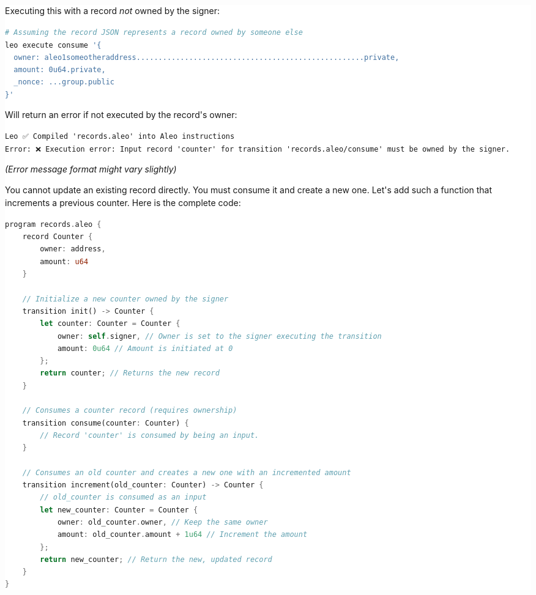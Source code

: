 Executing this with a record *not* owned by the signer:

```bash
# Assuming the record JSON represents a record owned by someone else
leo execute consume '{
  owner: aleo1someotheraddress....................................................private,
  amount: 0u64.private,
  _nonce: ...group.public
}'
```

Will return an error if not executed by the record's owner:

```
Leo ✅ Compiled 'records.aleo' into Aleo instructions
Error: ❌ Execution error: Input record 'counter' for transition 'records.aleo/consume' must be owned by the signer.
```
*(Error message format might vary slightly)*

You cannot update an existing record directly. You must consume it and create a new one. Let's add such a function that increments a previous counter. Here is the complete code:

```rust
program records.aleo {
    record Counter {
        owner: address,
        amount: u64
    }

    // Initialize a new counter owned by the signer
    transition init() -> Counter {
        let counter: Counter = Counter {
            owner: self.signer, // Owner is set to the signer executing the transition
            amount: 0u64 // Amount is initiated at 0
        };
        return counter; // Returns the new record
    }

    // Consumes a counter record (requires ownership)
    transition consume(counter: Counter) {
        // Record 'counter' is consumed by being an input.
    }

    // Consumes an old counter and creates a new one with an incremented amount
    transition increment(old_counter: Counter) -> Counter {
        // old_counter is consumed as an input
        let new_counter: Counter = Counter {
            owner: old_counter.owner, // Keep the same owner
            amount: old_counter.amount + 1u64 // Increment the amount
        };
        return new_counter; // Return the new, updated record
    }
}
```
